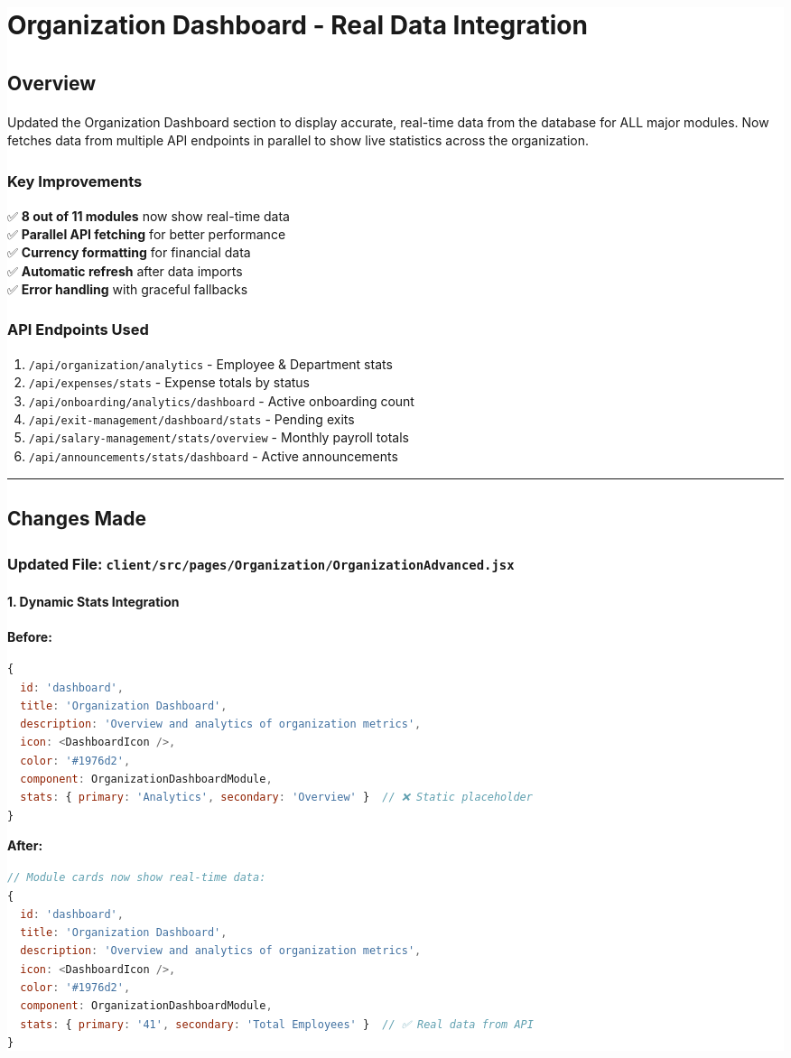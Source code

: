 # Organization Dashboard - Real Data Integration

## Overview

Updated the Organization Dashboard section to display accurate, real-time data from the database for ALL major modules. Now fetches data from multiple API endpoints in parallel to show live statistics across the organization.

### Key Improvements
✅ **8 out of 11 modules** now show real-time data  
✅ **Parallel API fetching** for better performance  
✅ **Currency formatting** for financial data  
✅ **Automatic refresh** after data imports  
✅ **Error handling** with graceful fallbacks  

### API Endpoints Used
1. `/api/organization/analytics` - Employee & Department stats
2. `/api/expenses/stats` - Expense totals by status
3. `/api/onboarding/analytics/dashboard` - Active onboarding count
4. `/api/exit-management/dashboard/stats` - Pending exits
5. `/api/salary-management/stats/overview` - Monthly payroll totals
6. `/api/announcements/stats/dashboard` - Active announcements

---

## Changes Made

### Updated File: `client/src/pages/Organization/OrganizationAdvanced.jsx`

#### 1. **Dynamic Stats Integration**

**Before:**
```javascript
{
  id: 'dashboard',
  title: 'Organization Dashboard',
  description: 'Overview and analytics of organization metrics',
  icon: <DashboardIcon />,
  color: '#1976d2',
  component: OrganizationDashboardModule,
  stats: { primary: 'Analytics', secondary: 'Overview' }  // ❌ Static placeholder
}
```

**After:**
```javascript
// Module cards now show real-time data:
{
  id: 'dashboard',
  title: 'Organization Dashboard',
  description: 'Overview and analytics of organization metrics',
  icon: <DashboardIcon />,
  color: '#1976d2',
  component: OrganizationDashboardModule,
  stats: { primary: '41', secondary: 'Total Employees' }  // ✅ Real data from API
}
```
